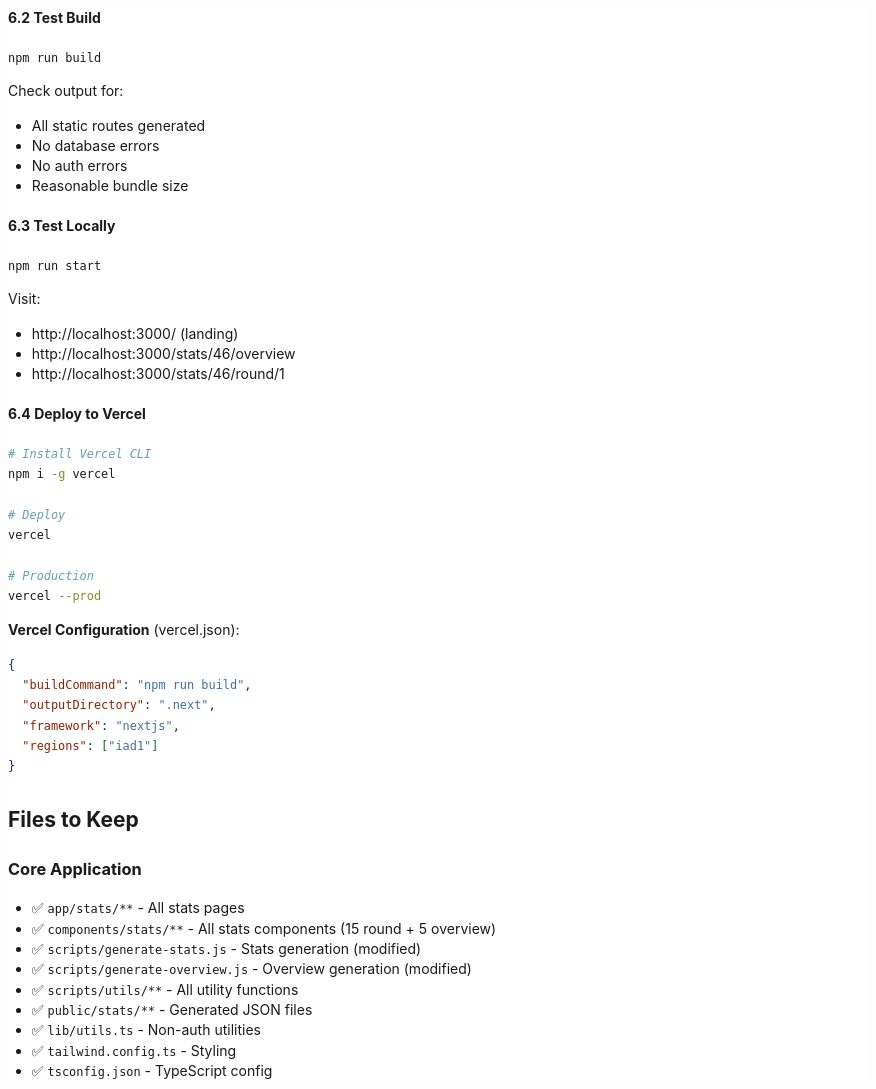 #### 6.2 Test Build
```bash
npm run build
```

Check output for:
- All static routes generated
- No database errors
- No auth errors
- Reasonable bundle size

#### 6.3 Test Locally
```bash
npm run start
```

Visit:
- http://localhost:3000/ (landing)
- http://localhost:3000/stats/46/overview
- http://localhost:3000/stats/46/round/1

#### 6.4 Deploy to Vercel

```bash
# Install Vercel CLI
npm i -g vercel

# Deploy
vercel

# Production
vercel --prod
```

**Vercel Configuration** (vercel.json):
```json
{
  "buildCommand": "npm run build",
  "outputDirectory": ".next",
  "framework": "nextjs",
  "regions": ["iad1"]
}
```

## Files to Keep

### Core Application
- ✅ `app/stats/**` - All stats pages
- ✅ `components/stats/**` - All stats components (15 round + 5 overview)
- ✅ `scripts/generate-stats.js` - Stats generation (modified)
- ✅ `scripts/generate-overview.js` - Overview generation (modified)
- ✅ `scripts/utils/**` - All utility functions
- ✅ `public/stats/**` - Generated JSON files
- ✅ `lib/utils.ts` - Non-auth utilities
- ✅ `tailwind.config.ts` - Styling
- ✅ `tsconfig.json` - TypeScript config
